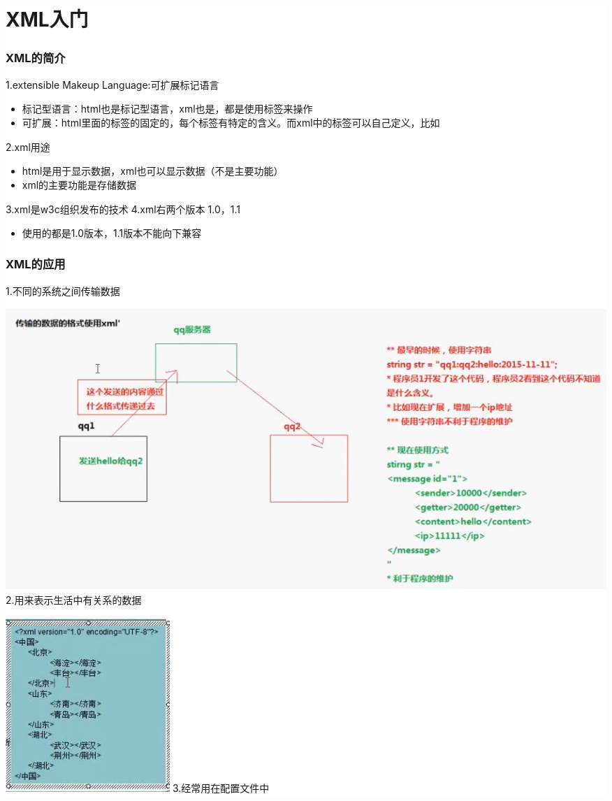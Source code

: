 # XML入门
### XML的简介
1.extensible Makeup Language:可扩展标记语言

- 标记型语言：html也是标记型语言，xml也是，都是使用标签来操作
- 可扩展：html里面的标签的固定的，每个标签有特定的含义。而xml中的标签可以自己定义，比如<person></person>

2.xml用途

- html是用于显示数据，xml也可以显示数据（不是主要功能）
- xml的主要功能是存储数据

3.xml是w3c组织发布的技术
4.xml右两个版本 1.0，1.1

- 使用的都是1.0版本，1.1版本不能向下兼容

### XML的应用
1.不同的系统之间传输数据

![1.xml应用1](https://github.com/zihaopang/Backen-develope/blob/master/pics/xml/1.xml%E5%BA%94%E7%94%A81.JPG)
2.用来表示生活中有关系的数据

![2.xml应用2](https://github.com/zihaopang/Backen-develope/blob/master/pics/xml/2.xml%E5%BA%94%E7%94%A82.JPG)
3.经常用在配置文件中

